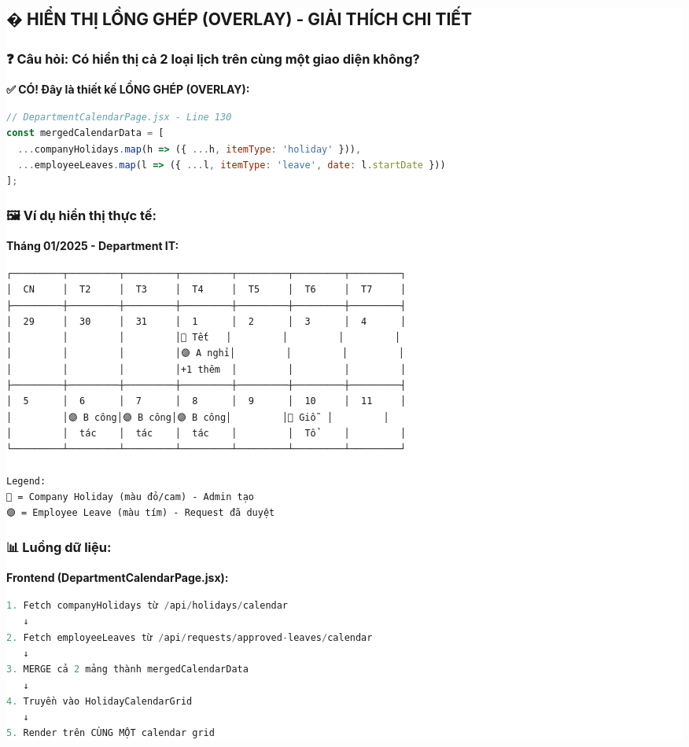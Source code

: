 ## � **HIỂN THỊ LỒNG GHÉP (OVERLAY) - GIẢI THÍCH CHI TIẾT**

### **❓ Câu hỏi: Có hiển thị cả 2 loại lịch trên cùng một giao diện không?**

**✅ CÓ! Đây là thiết kế LỒNG GHÉP (OVERLAY):**

```javascript
// DepartmentCalendarPage.jsx - Line 130
const mergedCalendarData = [
  ...companyHolidays.map(h => ({ ...h, itemType: 'holiday' })),
  ...employeeLeaves.map(l => ({ ...l, itemType: 'leave', date: l.startDate }))
];
```

### **🖼️ Ví dụ hiển thị thực tế:**

**Tháng 01/2025 - Department IT:**

```
┌─────────┬─────────┬─────────┬─────────┬─────────┬─────────┬─────────┐
│  CN     │  T2     │  T3     │  T4     │  T5     │  T6     │  T7     │
├─────────┼─────────┼─────────┼─────────┼─────────┼─────────┼─────────┤
│  29     │  30     │  31     │  1      │  2      │  3      │  4      │
│         │         │         │🔴 Tết   │         │         │         │
│         │         │         │🟣 A nghỉ│         │         │         │
│         │         │         │+1 thêm  │         │         │         │
├─────────┼─────────┼─────────┼─────────┼─────────┼─────────┼─────────┤
│  5      │  6      │  7      │  8      │  9      │  10     │  11     │
│         │🟣 B công│🟣 B công│🟣 B công│         │🔴 Giỗ  │         │
│         │  tác    │  tác    │  tác    │         │  Tổ     │         │
└─────────┴─────────┴─────────┴─────────┴─────────┴─────────┴─────────┘

Legend:
🔴 = Company Holiday (màu đỏ/cam) - Admin tạo
🟣 = Employee Leave (màu tím) - Request đã duyệt
```

### **📊 Luồng dữ liệu:**

**Frontend (DepartmentCalendarPage.jsx):**
```javascript
1. Fetch companyHolidays từ /api/holidays/calendar
   ↓
2. Fetch employeeLeaves từ /api/requests/approved-leaves/calendar
   ↓
3. MERGE cả 2 mảng thành mergedCalendarData
   ↓
4. Truyền vào HolidayCalendarGrid
   ↓
5. Render trên CÙNG MỘT calendar grid
```
